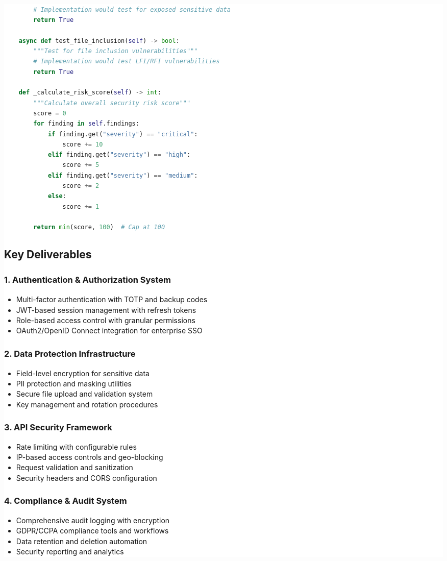 ```python
        # Implementation would test for exposed sensitive data
        return True
    
    async def test_file_inclusion(self) -> bool:
        """Test for file inclusion vulnerabilities"""
        # Implementation would test LFI/RFI vulnerabilities
        return True
    
    def _calculate_risk_score(self) -> int:
        """Calculate overall security risk score"""
        score = 0
        for finding in self.findings:
            if finding.get("severity") == "critical":
                score += 10
            elif finding.get("severity") == "high":
                score += 5
            elif finding.get("severity") == "medium":
                score += 2
            else:
                score += 1
        
        return min(score, 100)  # Cap at 100
```

## Key Deliverables

### 1. Authentication & Authorization System
- Multi-factor authentication with TOTP and backup codes
- JWT-based session management with refresh tokens
- Role-based access control with granular permissions
- OAuth2/OpenID Connect integration for enterprise SSO

### 2. Data Protection Infrastructure
- Field-level encryption for sensitive data
- PII protection and masking utilities
- Secure file upload and validation system
- Key management and rotation procedures

### 3. API Security Framework
- Rate limiting with configurable rules
- IP-based access controls and geo-blocking
- Request validation and sanitization
- Security headers and CORS configuration

### 4. Compliance & Audit System
- Comprehensive audit logging with encryption
- GDPR/CCPA compliance tools and workflows
- Data retention and deletion automation
- Security reporting and analytics
